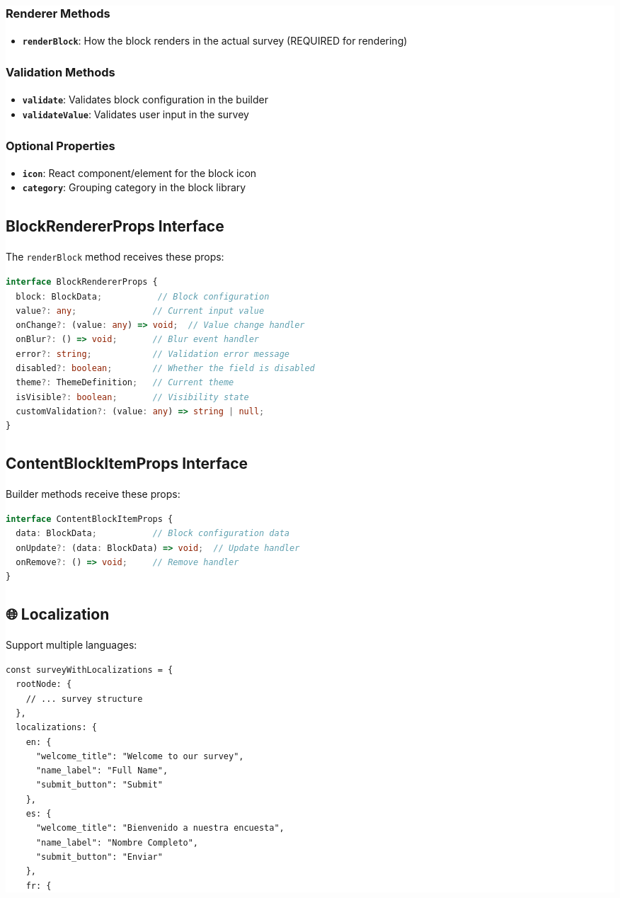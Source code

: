 ### Renderer Methods

- **`renderBlock`**: How the block renders in the actual survey (REQUIRED for rendering)

### Validation Methods

- **`validate`**: Validates block configuration in the builder
- **`validateValue`**: Validates user input in the survey

### Optional Properties

- **`icon`**: React component/element for the block icon
- **`category`**: Grouping category in the block library

## BlockRendererProps Interface

The `renderBlock` method receives these props:

```typescript
interface BlockRendererProps {
  block: BlockData;           // Block configuration
  value?: any;               // Current input value
  onChange?: (value: any) => void;  // Value change handler
  onBlur?: () => void;       // Blur event handler
  error?: string;            // Validation error message
  disabled?: boolean;        // Whether the field is disabled
  theme?: ThemeDefinition;   // Current theme
  isVisible?: boolean;       // Visibility state
  customValidation?: (value: any) => string | null;
}
```

## ContentBlockItemProps Interface

Builder methods receive these props:

```typescript
interface ContentBlockItemProps {
  data: BlockData;           // Block configuration data
  onUpdate?: (data: BlockData) => void;  // Update handler
  onRemove?: () => void;     // Remove handler
}
```

## 🌐 Localization

Support multiple languages:

```tsx
const surveyWithLocalizations = {
  rootNode: {
    // ... survey structure
  },
  localizations: {
    en: {
      "welcome_title": "Welcome to our survey",
      "name_label": "Full Name",
      "submit_button": "Submit"
    },
    es: {
      "welcome_title": "Bienvenido a nuestra encuesta",
      "name_label": "Nombre Completo", 
      "submit_button": "Enviar"
    },
    fr: {
```